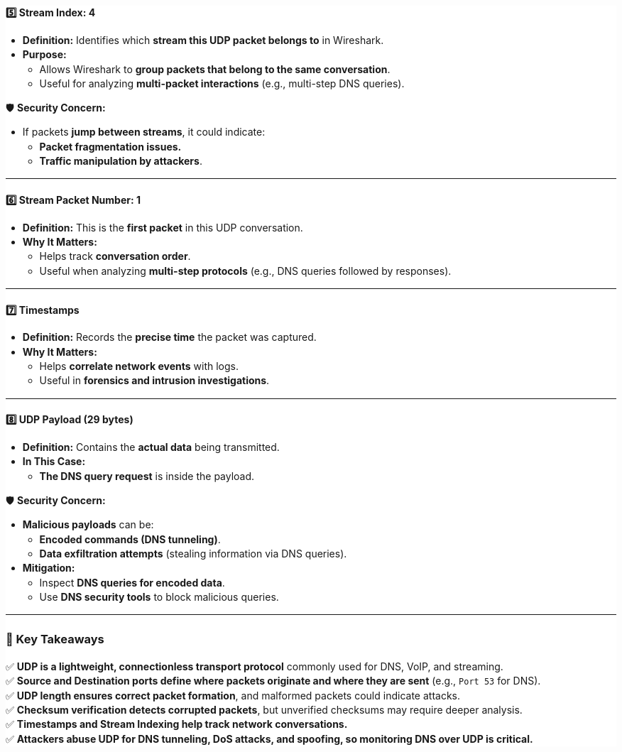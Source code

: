 
#### **5️⃣ Stream Index: 4**
- **Definition:** Identifies which **stream this UDP packet belongs to** in Wireshark.
- **Purpose:**  
  - Allows Wireshark to **group packets that belong to the same conversation**.
  - Useful for analyzing **multi-packet interactions** (e.g., multi-step DNS queries).
  
🛡️ **Security Concern:**
- If packets **jump between streams**, it could indicate:
  - **Packet fragmentation issues.**
  - **Traffic manipulation by attackers**.

---

#### **6️⃣ Stream Packet Number: 1**
- **Definition:** This is the **first packet** in this UDP conversation.
- **Why It Matters:**  
  - Helps track **conversation order**.
  - Useful when analyzing **multi-step protocols** (e.g., DNS queries followed by responses).

---

#### **7️⃣ Timestamps**
- **Definition:** Records the **precise time** the packet was captured.
- **Why It Matters:**  
  - Helps **correlate network events** with logs.
  - Useful in **forensics and intrusion investigations**.

---

#### **8️⃣ UDP Payload (29 bytes)**
- **Definition:** Contains the **actual data** being transmitted.
- **In This Case:**  
  - **The DNS query request** is inside the payload.

🛡️ **Security Concern:**
- **Malicious payloads** can be:
  - **Encoded commands (DNS tunneling)**.
  - **Data exfiltration attempts** (stealing information via DNS queries).
- **Mitigation:**  
  - Inspect **DNS queries for encoded data**.
  - Use **DNS security tools** to block malicious queries.

---

### **📌 Key Takeaways**
✅ **UDP is a lightweight, connectionless transport protocol** commonly used for DNS, VoIP, and streaming.  
✅ **Source and Destination ports define where packets originate and where they are sent** (e.g., `Port 53` for DNS).  
✅ **UDP length ensures correct packet formation**, and malformed packets could indicate attacks.  
✅ **Checksum verification detects corrupted packets**, but unverified checksums may require deeper analysis.  
✅ **Timestamps and Stream Indexing help track network conversations.**  
✅ **Attackers abuse UDP for DNS tunneling, DoS attacks, and spoofing, so monitoring DNS over UDP is critical.**  
